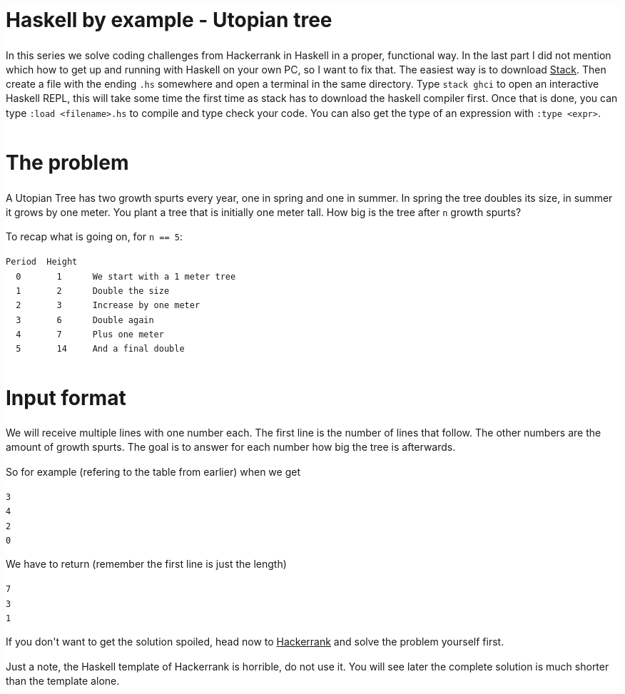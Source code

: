# Haskell by example - Utopian tree

In this series we solve coding challenges from Hackerrank in Haskell in a proper, functional way. In the last part I did not mention which how to get up and running with Haskell on your own PC, so I want to fix that. The easiest way is to download [Stack](https://docs.haskellstack.org/en/stable/README/). Then create a file with the ending `.hs` somewhere and open a terminal in the same directory. Type `stack ghci` to open an interactive Haskell REPL, this will take some time the first time as stack has to download the haskell compiler first. Once that is done, you can type `:load <filename>.hs` to compile and type check your code. You can also get the type of an expression with `:type <expr>`.

# The problem

A Utopian Tree has two growth spurts every year, one in spring and one in summer. In spring the tree doubles its size, in summer it grows by one meter. You plant a tree that is initially one meter tall. How big is the tree after `n` growth spurts?

To recap what is going on, for `n == 5`:
```
Period  Height
  0       1      We start with a 1 meter tree
  1       2      Double the size
  2       3      Increase by one meter
  3       6      Double again
  4       7      Plus one meter
  5       14     And a final double
```

# Input format

We will receive multiple lines with one number each. The first line is the number of lines that follow. The other numbers are the amount of growth spurts. The goal is to answer for each number how big the tree is afterwards.

So for example (refering to the table from earlier) when we get
```
3
4
2
0
```
We have to return (remember the first line is just the length)
```
7
3
1
```

If you don't want to get the solution spoiled, head now to [Hackerrank](https://www.hackerrank.com/challenges/utopian-tree/problem) and solve the problem yourself first.

Just a note, the Haskell template of Hackerrank is horrible, do not use it. You will see later the complete solution is much shorter than the template alone.
